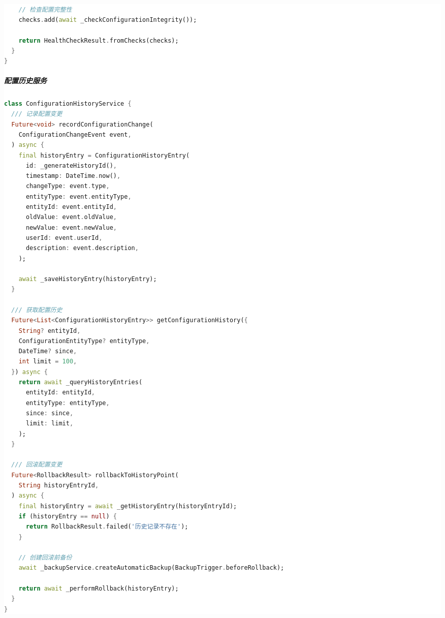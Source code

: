 ```dart
    // 检查配置完整性
    checks.add(await _checkConfigurationIntegrity());

    return HealthCheckResult.fromChecks(checks);
  }
}
```

##### 配置历史服务
```dart
class ConfigurationHistoryService {
  /// 记录配置变更
  Future<void> recordConfigurationChange(
    ConfigurationChangeEvent event,
  ) async {
    final historyEntry = ConfigurationHistoryEntry(
      id: _generateHistoryId(),
      timestamp: DateTime.now(),
      changeType: event.type,
      entityType: event.entityType,
      entityId: event.entityId,
      oldValue: event.oldValue,
      newValue: event.newValue,
      userId: event.userId,
      description: event.description,
    );

    await _saveHistoryEntry(historyEntry);
  }

  /// 获取配置历史
  Future<List<ConfigurationHistoryEntry>> getConfigurationHistory({
    String? entityId,
    ConfigurationEntityType? entityType,
    DateTime? since,
    int limit = 100,
  }) async {
    return await _queryHistoryEntries(
      entityId: entityId,
      entityType: entityType,
      since: since,
      limit: limit,
    );
  }

  /// 回滚配置变更
  Future<RollbackResult> rollbackToHistoryPoint(
    String historyEntryId,
  ) async {
    final historyEntry = await _getHistoryEntry(historyEntryId);
    if (historyEntry == null) {
      return RollbackResult.failed('历史记录不存在');
    }

    // 创建回滚前备份
    await _backupService.createAutomaticBackup(BackupTrigger.beforeRollback);

    return await _performRollback(historyEntry);
  }
}
```
